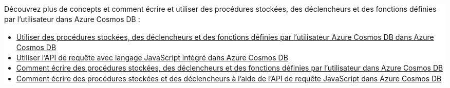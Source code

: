 Découvrez plus de concepts et comment écrire et utiliser des procédures stockées, des déclencheurs et des fonctions définies par l’utilisateur dans Azure Cosmos DB :

- [Utiliser des procédures stockées, des déclencheurs et des fonctions définies par l’utilisateur Azure Cosmos DB dans Azure Cosmos DB](stored-procedures-triggers-udfs.md)
- [Utiliser l’API de requête avec langage JavaScript intégré dans Azure Cosmos DB](javascript-query-api.md)
- [Comment écrire des procédures stockées, des déclencheurs et des fonctions définies par l’utilisateur dans Azure Cosmos DB](how-to-write-stored-procedures-triggers-udfs.md)
- [Comment écrire des procédures stockées et des déclencheurs à l’aide de l’API de requête JavaScript dans Azure Cosmos DB](how-to-write-javascript-query-api.md)
